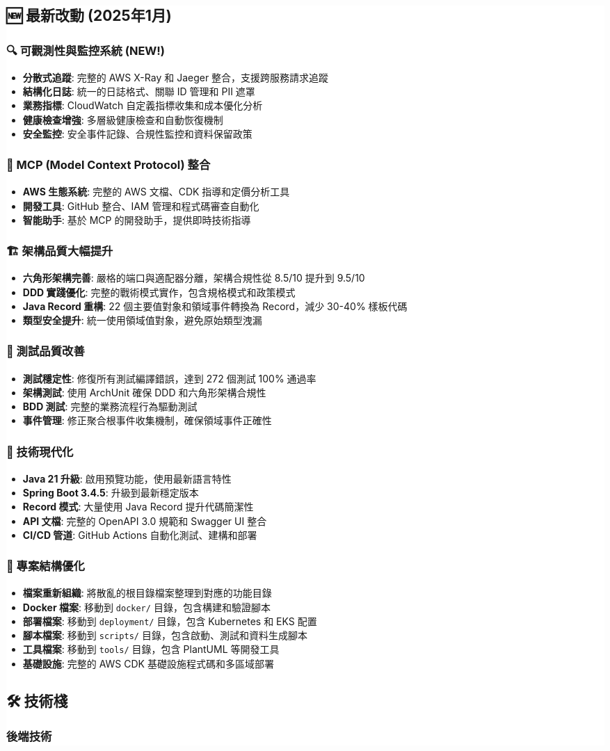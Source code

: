 ## 🆕 最新改動 (2025年1月)

### 🔍 可觀測性與監控系統 (NEW!)

- **分散式追蹤**: 完整的 AWS X-Ray 和 Jaeger 整合，支援跨服務請求追蹤
- **結構化日誌**: 統一的日誌格式、關聯 ID 管理和 PII 遮罩
- **業務指標**: CloudWatch 自定義指標收集和成本優化分析
- **健康檢查增強**: 多層級健康檢查和自動恢復機制
- **安全監控**: 安全事件記錄、合規性監控和資料保留政策

### 🤖 MCP (Model Context Protocol) 整合

- **AWS 生態系統**: 完整的 AWS 文檔、CDK 指導和定價分析工具
- **開發工具**: GitHub 整合、IAM 管理和程式碼審查自動化
- **智能助手**: 基於 MCP 的開發助手，提供即時技術指導

### 🏗️ 架構品質大幅提升

- **六角形架構完善**: 嚴格的端口與適配器分離，架構合規性從 8.5/10 提升到 9.5/10
- **DDD 實踐優化**: 完整的戰術模式實作，包含規格模式和政策模式
- **Java Record 重構**: 22 個主要值對象和領域事件轉換為 Record，減少 30-40% 樣板代碼
- **類型安全提升**: 統一使用領域值對象，避免原始類型洩漏

### 🧪 測試品質改善

- **測試穩定性**: 修復所有測試編譯錯誤，達到 272 個測試 100% 通過率
- **架構測試**: 使用 ArchUnit 確保 DDD 和六角形架構合規性
- **BDD 測試**: 完整的業務流程行為驅動測試
- **事件管理**: 修正聚合根事件收集機制，確保領域事件正確性

### 🔧 技術現代化

- **Java 21 升級**: 啟用預覽功能，使用最新語言特性
- **Spring Boot 3.4.5**: 升級到最新穩定版本
- **Record 模式**: 大量使用 Java Record 提升代碼簡潔性
- **API 文檔**: 完整的 OpenAPI 3.0 規範和 Swagger UI 整合
- **CI/CD 管道**: GitHub Actions 自動化測試、建構和部署

### 📁 專案結構優化

- **檔案重新組織**: 將散亂的根目錄檔案整理到對應的功能目錄
- **Docker 檔案**: 移動到 `docker/` 目錄，包含構建和驗證腳本
- **部署檔案**: 移動到 `deployment/` 目錄，包含 Kubernetes 和 EKS 配置
- **腳本檔案**: 移動到 `scripts/` 目錄，包含啟動、測試和資料生成腳本
- **工具檔案**: 移動到 `tools/` 目錄，包含 PlantUML 等開發工具
- **基礎設施**: 完整的 AWS CDK 基礎設施程式碼和多區域部署

## 🛠️ 技術棧

### 後端技術
